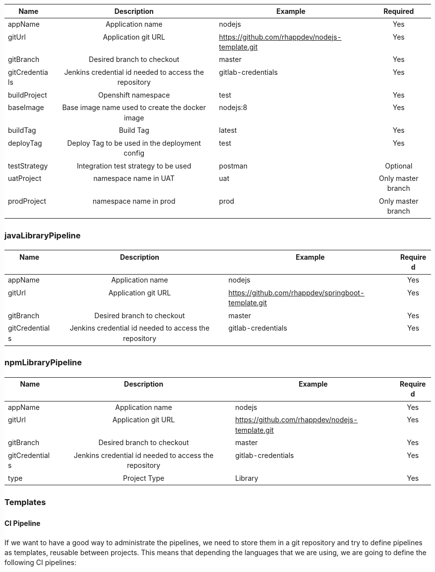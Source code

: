 | Name          | Description   | Example |  Required |
| ------------- |:-------------:| -------| :-------: |
| appName      | Application name | nodejs | Yes |
| gitUrl      | Application git URL      |   https://github.com/rhappdev/nodejs-template.git | Yes |
| gitBranch | Desired branch to checkout      |   master| Yes |
| gitCredentials      | Jenkins credential id needed to access the repository | gitlab-credentials | Yes |
| buildProject      | Openshift namespace | test | Yes |
| baseImage      | Base image name used to create the docker image | nodejs:8 | Yes |
| buildTag      | Build Tag | latest | Yes |
| deployTag      | Deploy Tag to be used in the deployment config | test | Yes |
| testStrategy      | Integration test strategy to be used | postman | Optional |
| uatProject      | namespace name in UAT | uat | Only master branch |
| prodProject      | namespace name in prod | prod | Only master branch |

### javaLibraryPipeline

| Name          | Description   | Example |  Required |
| ------------- |:-------------:| -------| :-------: |
| appName      | Application name | nodejs | Yes |
| gitUrl      | Application git URL      |   https://github.com/rhappdev/springboot-template.git | Yes |
| gitBranch | Desired branch to checkout      |   master| Yes |
| gitCredentials      | Jenkins credential id needed to access the repository | gitlab-credentials | Yes |

### npmLibraryPipeline

| Name          | Description   | Example |  Required |
| ------------- |:-------------:| -------| :-------: |
| appName      | Application name | nodejs | Yes |
| gitUrl      | Application git URL      |   https://github.com/rhappdev/nodejs-template.git | Yes |
| gitBranch | Desired branch to checkout      |   master| Yes |
| gitCredentials      | Jenkins credential id needed to access the repository | gitlab-credentials | Yes |
| type      | Project Type | Library | Yes |
### Templates
#### CI Pipeline
If we want to have a good way to administrate the pipelines, we need to store them in a git repository and try to define pipelines as templates, reusable between projects. This means that depending the languages that we are using, we are going to define the following CI pipelines:
